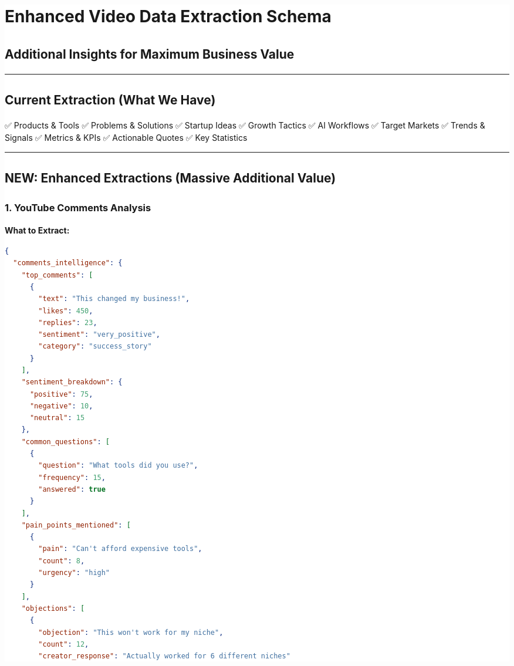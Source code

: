 # Enhanced Video Data Extraction Schema
## Additional Insights for Maximum Business Value

---

## Current Extraction (What We Have)

✅ Products & Tools
✅ Problems & Solutions
✅ Startup Ideas
✅ Growth Tactics
✅ AI Workflows
✅ Target Markets
✅ Trends & Signals
✅ Metrics & KPIs
✅ Actionable Quotes
✅ Key Statistics

---

## NEW: Enhanced Extractions (Massive Additional Value)

### 1. **YouTube Comments Analysis**

**What to Extract:**
```json
{
  "comments_intelligence": {
    "top_comments": [
      {
        "text": "This changed my business!",
        "likes": 450,
        "replies": 23,
        "sentiment": "very_positive",
        "category": "success_story"
      }
    ],
    "sentiment_breakdown": {
      "positive": 75,
      "negative": 10,
      "neutral": 15
    },
    "common_questions": [
      {
        "question": "What tools did you use?",
        "frequency": 15,
        "answered": true
      }
    ],
    "pain_points_mentioned": [
      {
        "pain": "Can't afford expensive tools",
        "count": 8,
        "urgency": "high"
      }
    ],
    "objections": [
      {
        "objection": "This won't work for my niche",
        "count": 12,
        "creator_response": "Actually worked for 6 different niches"
```